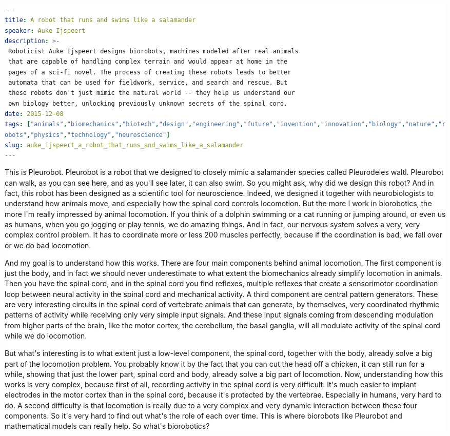 ```yaml
---
title: A robot that runs and swims like a salamander
speaker: Auke Ijspeert
description: >-
 Roboticist Auke Ijspeert designs biorobots, machines modeled after real animals
 that are capable of handling complex terrain and would appear at home in the
 pages of a sci-fi novel. The process of creating these robots leads to better
 automata that can be used for fieldwork, service, and search and rescue. But
 these robots don't just mimic the natural world -- they help us understand our
 own biology better, unlocking previously unknown secrets of the spinal cord.
date: 2015-12-08
tags: ["animals","biomechanics","biotech","design","engineering","future","invention","innovation","biology","nature","robots","physics","technology","neuroscience"]
slug: auke_ijspeert_a_robot_that_runs_and_swims_like_a_salamander
---
```


This is Pleurobot. Pleurobot is a robot that we designed to closely mimic a salamander
species called Pleurodeles waltl. Pleurobot can walk, as you can see here, and as you'll
see later, it can also swim. So you might ask, why did we design this robot? And in fact,
this robot has been designed as a scientific tool for neuroscience. Indeed, we designed it
together with neurobiologists to understand how animals move, and especially how the
spinal cord controls locomotion. But the more I work in biorobotics, the more I'm really
impressed by animal locomotion. If you think of a dolphin swimming or a cat running or
jumping around, or even us as humans, when you go jogging or play tennis, we do amazing
things. And in fact, our nervous system solves a very, very complex control problem. It
has to coordinate more or less 200 muscles perfectly, because if the coordination is bad,
we fall over or we do bad locomotion.

And my goal is to understand how this works. There are four main components behind animal
locomotion. The first component is just the body, and in fact we should never
underestimate to what extent the biomechanics already simplify locomotion in animals. Then
you have the spinal cord, and in the spinal cord you find reflexes, multiple reflexes that
create a sensorimotor coordination loop between neural activity in the spinal cord and
mechanical activity. A third component are central pattern generators. These are very
interesting circuits in the spinal cord of vertebrate animals that can generate, by
themselves, very coordinated rhythmic patterns of activity while receiving only very
simple input signals. And these input signals coming from descending modulation from
higher parts of the brain, like the motor cortex, the cerebellum, the basal ganglia, will
all modulate activity of the spinal cord while we do locomotion.

But what's interesting is to what extent just a low-level component, the spinal cord,
together with the body, already solve a big part of the locomotion problem. You probably
know it by the fact that you can cut the head off a chicken, it can still run for a while,
showing that just the lower part, spinal cord and body, already solve a big part of
locomotion. Now, understanding how this works is very complex, because first of all,
recording activity in the spinal cord is very difficult. It's much easier to implant
electrodes in the motor cortex than in the spinal cord, because it's protected by the
vertebrae. Especially in humans, very hard to do. A second difficulty is that locomotion
is really due to a very complex and very dynamic interaction between these four
components. So it's very hard to find out what's the role of each over time. This is where
biorobots like Pleurobot and mathematical models can really help. So what's
biorobotics?
